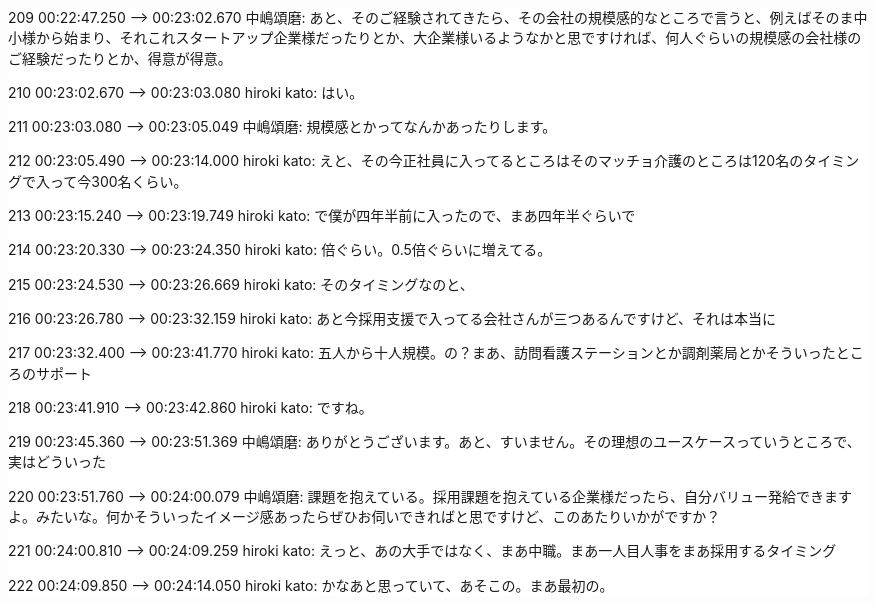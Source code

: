 209
00:22:47.250 --> 00:23:02.670
中嶋頌磨: あと、そのご経験されてきたら、その会社の規模感的なところで言うと、例えばそのま中小様から始まり、それこれスタートアップ企業様だったりとか、大企業様いるようなかと思ですければ、何人ぐらいの規模感の会社様のご経験だったりとか、得意が得意。

210
00:23:02.670 --> 00:23:03.080
hiroki kato: はい。

211
00:23:03.080 --> 00:23:05.049
中嶋頌磨: 規模感とかってなんかあったりします。

212
00:23:05.490 --> 00:23:14.000
hiroki kato: えと、その今正社員に入ってるところはそのマッチョ介護のところは120名のタイミングで入って今300名くらい。

213
00:23:15.240 --> 00:23:19.749
hiroki kato: で僕が四年半前に入ったので、まあ四年半ぐらいで

214
00:23:20.330 --> 00:23:24.350
hiroki kato: 倍ぐらい。0.5倍ぐらいに増えてる。

215
00:23:24.530 --> 00:23:26.669
hiroki kato: そのタイミングなのと、

216
00:23:26.780 --> 00:23:32.159
hiroki kato: あと今採用支援で入ってる会社さんが三つあるんですけど、それは本当に

217
00:23:32.400 --> 00:23:41.770
hiroki kato: 五人から十人規模。の？まあ、訪問看護ステーションとか調剤薬局とかそういったところのサポート

218
00:23:41.910 --> 00:23:42.860
hiroki kato: ですね。

219
00:23:45.360 --> 00:23:51.369
中嶋頌磨: ありがとうございます。あと、すいません。その理想のユースケースっていうところで、実はどういった

220
00:23:51.760 --> 00:24:00.079
中嶋頌磨: 課題を抱えている。採用課題を抱えている企業様だったら、自分バリュー発給できますよ。みたいな。何かそういったイメージ感あったらぜひお伺いできればと思ですけど、このあたりいかがですか？

221
00:24:00.810 --> 00:24:09.259
hiroki kato: えっと、あの大手ではなく、まあ中職。まあ一人目人事をまあ採用するタイミング

222
00:24:09.850 --> 00:24:14.050
hiroki kato: かなあと思っていて、あそこの。まあ最初の。
